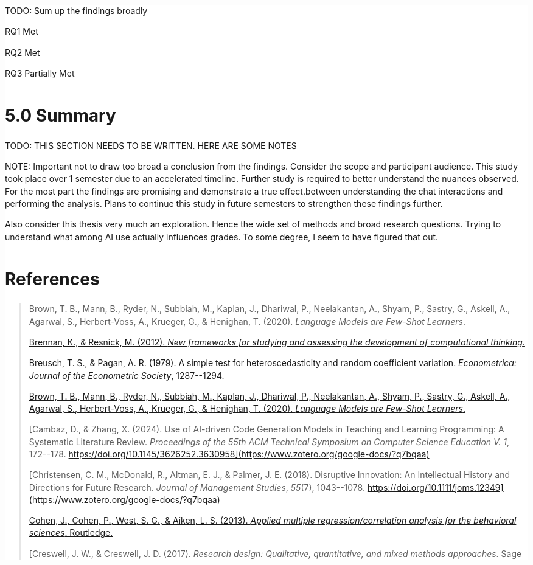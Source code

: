 TODO: Sum up the findings broadly

RQ1 Met

RQ2 Met

RQ3 Partially Met

**5.0 Summary**
===============

TODO: THIS SECTION NEEDS TO BE WRITTEN. HERE ARE SOME NOTES

NOTE: Important not to draw too broad a conclusion from the findings.
Consider the scope and participant audience. This study took place over
1 semester due to an accelerated timeline. Further study is required to
better understand the nuances observed. For the most part the findings
are promising and demonstrate a true effect.between understanding the
chat interactions and performing the analysis. Plans to continue this
study in future semesters to strengthen these findings further.

Also consider this thesis very much an exploration. Hence the wide set
of methods and broad research questions. Trying to understand what among
AI use actually influences grades. To some degree, I seem to have
figured that out.

 

**References**
==============

> Brown, T. B., Mann, B., Ryder, N., Subbiah, M., Kaplan, J., Dhariwal,
> P., Neelakantan, A., Shyam, P., Sastry, G., Askell, A., Agarwal, S.,
> Herbert-Voss, A., Krueger, G., & Henighan, T. (2020). *Language Models
> are Few-Shot Learners*.
>
> [Brennan, K., & Resnick, M. (2012). *New frameworks for studying and
> assessing the development of computational
> thinking*.](https://www.zotero.org/google-docs/?q7bqaa)
>
> [Breusch, T. S., & Pagan, A. R. (1979). A simple test for
> heteroscedasticity and random coefficient variation. *Econometrica:
> Journal of the Econometric Society*,
> 1287--1294.](https://www.zotero.org/google-docs/?q7bqaa)
>
> [Brown, T. B., Mann, B., Ryder, N., Subbiah, M., Kaplan, J., Dhariwal,
> P., Neelakantan, A., Shyam, P., Sastry, G., Askell, A., Agarwal, S.,
> Herbert-Voss, A., Krueger, G., & Henighan, T. (2020). *Language Models
> are Few-Shot Learners*.](https://www.zotero.org/google-docs/?q7bqaa)
>
> [Cambaz, D., & Zhang, X. (2024). Use of AI-driven Code Generation
> Models in Teaching and Learning Programming: A Systematic Literature
> Review. *Proceedings of the 55th ACM Technical Symposium on Computer
> Science Education V. 1*, 172--178.
> https://doi.org/10.1145/3626252.3630958](https://www.zotero.org/google-docs/?q7bqaa)
>
> [Christensen, C. M., McDonald, R., Altman, E. J., & Palmer, J. E.
> (2018). Disruptive Innovation: An Intellectual History and Directions
> for Future Research. *Journal of Management Studies*, *55*(7),
> 1043--1078.
> https://doi.org/10.1111/joms.12349](https://www.zotero.org/google-docs/?q7bqaa)
>
> [Cohen, J., Cohen, P., West, S. G., & Aiken, L. S. (2013). *Applied
> multiple regression/correlation analysis for the behavioral sciences*.
> Routledge.](https://www.zotero.org/google-docs/?q7bqaa)
>
> [Creswell, J. W., & Creswell, J. D. (2017). *Research design:
> Qualitative, quantitative, and mixed methods approaches*. Sage